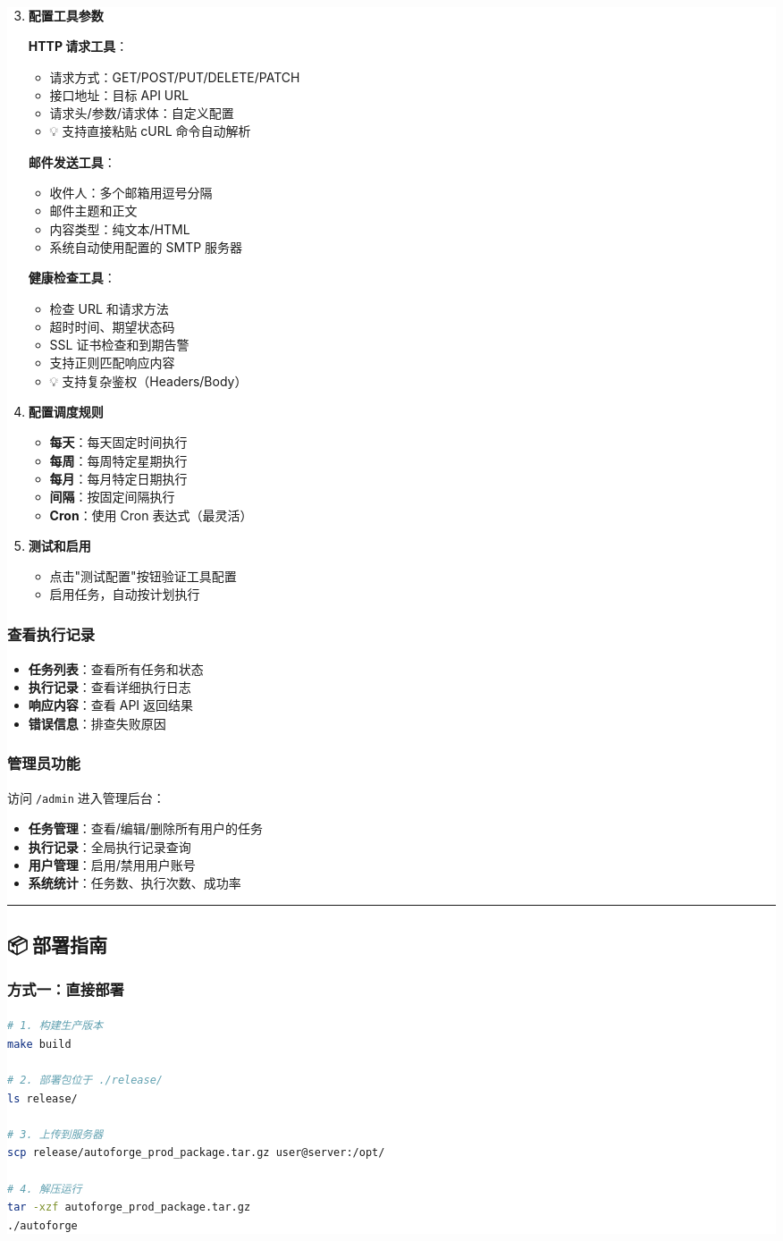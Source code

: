 3. **配置工具参数**

   **HTTP 请求工具**：
   - 请求方式：GET/POST/PUT/DELETE/PATCH
   - 接口地址：目标 API URL
   - 请求头/参数/请求体：自定义配置
   - 💡 支持直接粘贴 cURL 命令自动解析

   **邮件发送工具**：
   - 收件人：多个邮箱用逗号分隔
   - 邮件主题和正文
   - 内容类型：纯文本/HTML
   - 系统自动使用配置的 SMTP 服务器

   **健康检查工具**：
   - 检查 URL 和请求方法
   - 超时时间、期望状态码
   - SSL 证书检查和到期告警
   - 支持正则匹配响应内容
   - 💡 支持复杂鉴权（Headers/Body）

4. **配置调度规则**
   - **每天**：每天固定时间执行
   - **每周**：每周特定星期执行
   - **每月**：每月特定日期执行
   - **间隔**：按固定间隔执行
   - **Cron**：使用 Cron 表达式（最灵活）

5. **测试和启用**
   - 点击"测试配置"按钮验证工具配置
   - 启用任务，自动按计划执行

### 查看执行记录

- **任务列表**：查看所有任务和状态
- **执行记录**：查看详细执行日志
- **响应内容**：查看 API 返回结果
- **错误信息**：排查失败原因

### 管理员功能

访问 `/admin` 进入管理后台：
- **任务管理**：查看/编辑/删除所有用户的任务
- **执行记录**：全局执行记录查询
- **用户管理**：启用/禁用用户账号
- **系统统计**：任务数、执行次数、成功率

---

## 📦 部署指南

### 方式一：直接部署

```bash
# 1. 构建生产版本
make build

# 2. 部署包位于 ./release/
ls release/

# 3. 上传到服务器
scp release/autoforge_prod_package.tar.gz user@server:/opt/

# 4. 解压运行
tar -xzf autoforge_prod_package.tar.gz
./autoforge
```